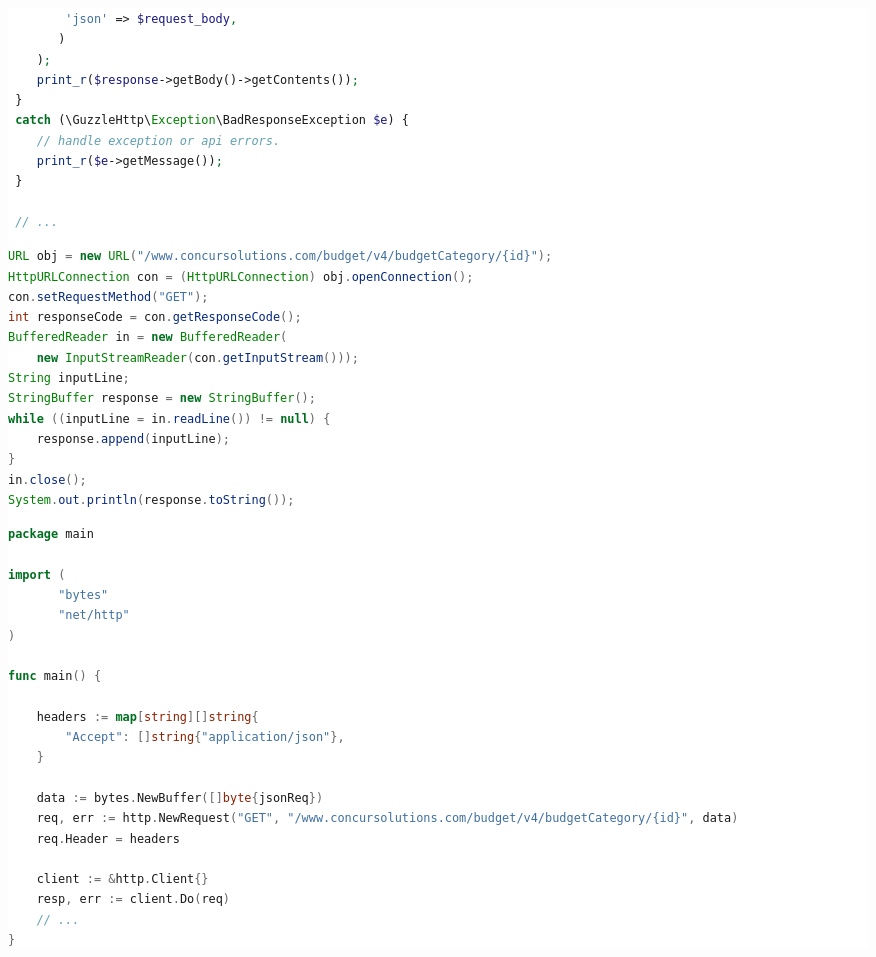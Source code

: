 ```php
        'json' => $request_body,
       )
    );
    print_r($response->getBody()->getContents());
 }
 catch (\GuzzleHttp\Exception\BadResponseException $e) {
    // handle exception or api errors.
    print_r($e->getMessage());
 }

 // ...

```

```java
URL obj = new URL("/www.concursolutions.com/budget/v4/budgetCategory/{id}");
HttpURLConnection con = (HttpURLConnection) obj.openConnection();
con.setRequestMethod("GET");
int responseCode = con.getResponseCode();
BufferedReader in = new BufferedReader(
    new InputStreamReader(con.getInputStream()));
String inputLine;
StringBuffer response = new StringBuffer();
while ((inputLine = in.readLine()) != null) {
    response.append(inputLine);
}
in.close();
System.out.println(response.toString());

```

```go
package main

import (
       "bytes"
       "net/http"
)

func main() {

    headers := map[string][]string{
        "Accept": []string{"application/json"},
    }

    data := bytes.NewBuffer([]byte{jsonReq})
    req, err := http.NewRequest("GET", "/www.concursolutions.com/budget/v4/budgetCategory/{id}", data)
    req.Header = headers

    client := &http.Client{}
    resp, err := client.Do(req)
    // ...
}

```
